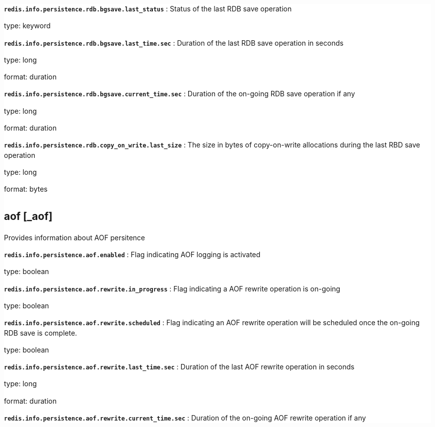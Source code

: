 
**`redis.info.persistence.rdb.bgsave.last_status`**
:   Status of the last RDB save operation

type: keyword


**`redis.info.persistence.rdb.bgsave.last_time.sec`**
:   Duration of the last RDB save operation in seconds

type: long

format: duration


**`redis.info.persistence.rdb.bgsave.current_time.sec`**
:   Duration of the on-going RDB save operation if any

type: long

format: duration


**`redis.info.persistence.rdb.copy_on_write.last_size`**
:   The size in bytes of copy-on-write allocations during the last RBD save operation

type: long

format: bytes


## aof [_aof]

Provides information about AOF persitence

**`redis.info.persistence.aof.enabled`**
:   Flag indicating AOF logging is activated

type: boolean


**`redis.info.persistence.aof.rewrite.in_progress`**
:   Flag indicating a AOF rewrite operation is on-going

type: boolean


**`redis.info.persistence.aof.rewrite.scheduled`**
:   Flag indicating an AOF rewrite operation will be scheduled once the on-going RDB save is complete.

type: boolean


**`redis.info.persistence.aof.rewrite.last_time.sec`**
:   Duration of the last AOF rewrite operation in seconds

type: long

format: duration


**`redis.info.persistence.aof.rewrite.current_time.sec`**
:   Duration of the on-going AOF rewrite operation if any
